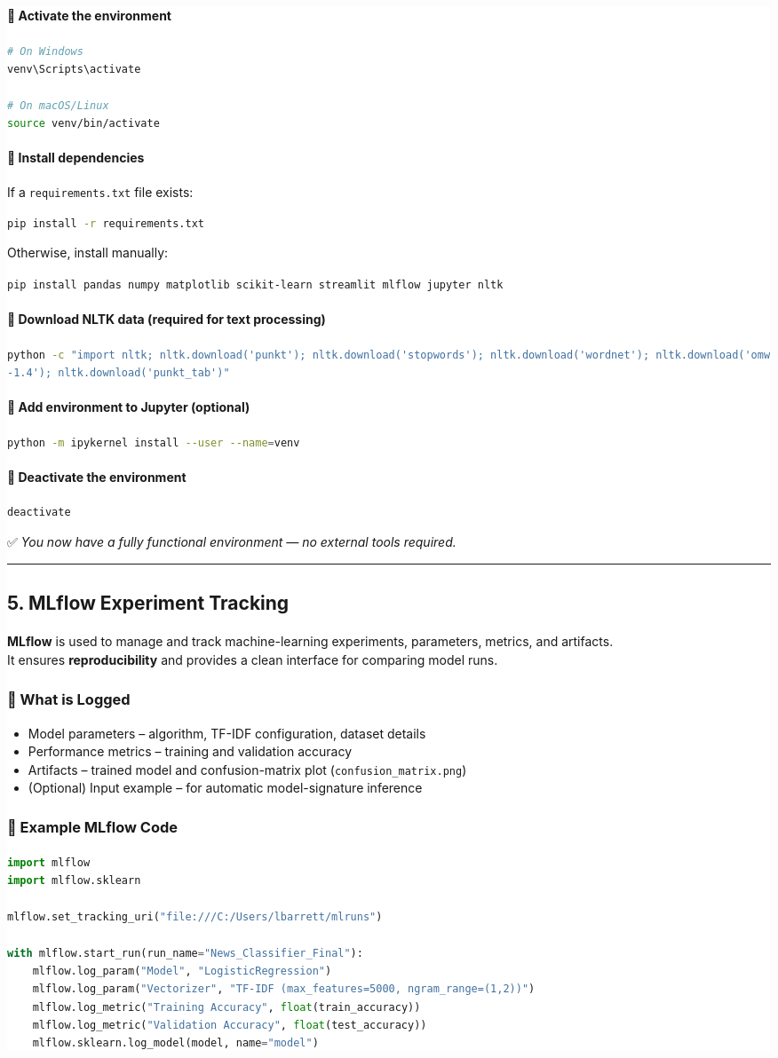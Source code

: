 #### 🔹 Activate the environment
```bash
# On Windows
venv\Scripts\activate

# On macOS/Linux
source venv/bin/activate
```

#### 🔹 Install dependencies
If a `requirements.txt` file exists:
```bash
pip install -r requirements.txt
```

Otherwise, install manually:
```bash
pip install pandas numpy matplotlib scikit-learn streamlit mlflow jupyter nltk
```

#### 🔹 Download NLTK data (required for text processing)
```bash
python -c "import nltk; nltk.download('punkt'); nltk.download('stopwords'); nltk.download('wordnet'); nltk.download('omw-1.4'); nltk.download('punkt_tab')"
```

#### 🔹 Add environment to Jupyter (optional)
```bash
python -m ipykernel install --user --name=venv
```

#### 🔹 Deactivate the environment
```bash
deactivate
```

✅ *You now have a fully functional environment — no external tools required.*

---

## 5. MLflow Experiment Tracking <a class="anchor" id="mlflow"></a>

**MLflow** is used to manage and track machine-learning experiments, parameters, metrics, and artifacts.  
It ensures **reproducibility** and provides a clean interface for comparing model runs.

### 🔹 What is Logged
- Model parameters – algorithm, TF-IDF configuration, dataset details  
- Performance metrics – training and validation accuracy  
- Artifacts – trained model and confusion-matrix plot (`confusion_matrix.png`)  
- (Optional) Input example – for automatic model-signature inference

### 🔹 Example MLflow Code
```python
import mlflow
import mlflow.sklearn

mlflow.set_tracking_uri("file:///C:/Users/lbarrett/mlruns")

with mlflow.start_run(run_name="News_Classifier_Final"):
    mlflow.log_param("Model", "LogisticRegression")
    mlflow.log_param("Vectorizer", "TF-IDF (max_features=5000, ngram_range=(1,2))")
    mlflow.log_metric("Training Accuracy", float(train_accuracy))
    mlflow.log_metric("Validation Accuracy", float(test_accuracy))
    mlflow.sklearn.log_model(model, name="model")
```